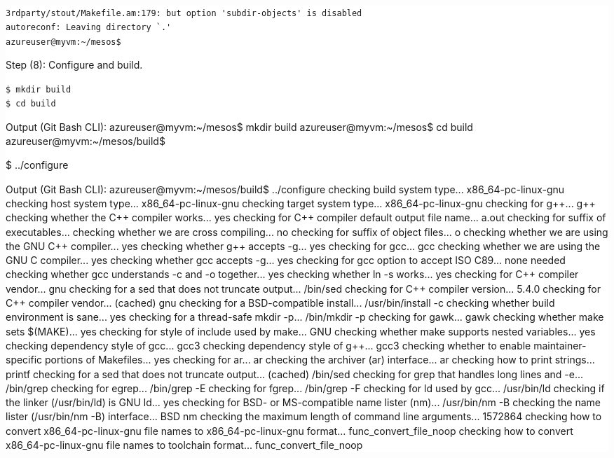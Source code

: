     3rdparty/stout/Makefile.am:179: but option 'subdir-objects' is disabled
    autoreconf: Leaving directory `.'
    azureuser@myvm:~/mesos$


Step (8): Configure and build.

    $ mkdir build
    $ cd build

Output (Git Bash CLI):
    azureuser@myvm:~/mesos$ mkdir build
    azureuser@myvm:~/mesos$ cd build
    azureuser@myvm:~/mesos/build$

$ ../configure

Output (Git Bash CLI):
    azureuser@myvm:~/mesos/build$ ../configure
    checking build system type... x86_64-pc-linux-gnu
    checking host system type... x86_64-pc-linux-gnu
    checking target system type... x86_64-pc-linux-gnu
    checking for g++... g++
    checking whether the C++ compiler works... yes
    checking for C++ compiler default output file name... a.out
    checking for suffix of executables...
    checking whether we are cross compiling... no
    checking for suffix of object files... o
    checking whether we are using the GNU C++ compiler... yes
    checking whether g++ accepts -g... yes
    checking for gcc... gcc
    checking whether we are using the GNU C compiler... yes
    checking whether gcc accepts -g... yes
    checking for gcc option to accept ISO C89... none needed
    checking whether gcc understands -c and -o together... yes
    checking whether ln -s works... yes
    checking for C++ compiler vendor... gnu
    checking for a sed that does not truncate output... /bin/sed
    checking for C++ compiler version... 5.4.0
    checking for C++ compiler vendor... (cached) gnu
    checking for a BSD-compatible install... /usr/bin/install -c
    checking whether build environment is sane... yes
    checking for a thread-safe mkdir -p... /bin/mkdir -p
    checking for gawk... gawk
    checking whether make sets $(MAKE)... yes
    checking for style of include used by make... GNU
    checking whether make supports nested variables... yes
    checking dependency style of gcc... gcc3
    checking dependency style of g++... gcc3
    checking whether to enable maintainer-specific portions of Makefiles... yes
    checking for ar... ar
    checking the archiver (ar) interface... ar
    checking how to print strings... printf
    checking for a sed that does not truncate output... (cached) /bin/sed
    checking for grep that handles long lines and -e... /bin/grep
    checking for egrep... /bin/grep -E
    checking for fgrep... /bin/grep -F
    checking for ld used by gcc... /usr/bin/ld
    checking if the linker (/usr/bin/ld) is GNU ld... yes
    checking for BSD- or MS-compatible name lister (nm)... /usr/bin/nm -B
    checking the name lister (/usr/bin/nm -B) interface... BSD nm
    checking the maximum length of command line arguments... 1572864
    checking how to convert x86_64-pc-linux-gnu file names to x86_64-pc-linux-gnu format... func_convert_file_noop
    checking how to convert x86_64-pc-linux-gnu file names to toolchain format... func_convert_file_noop